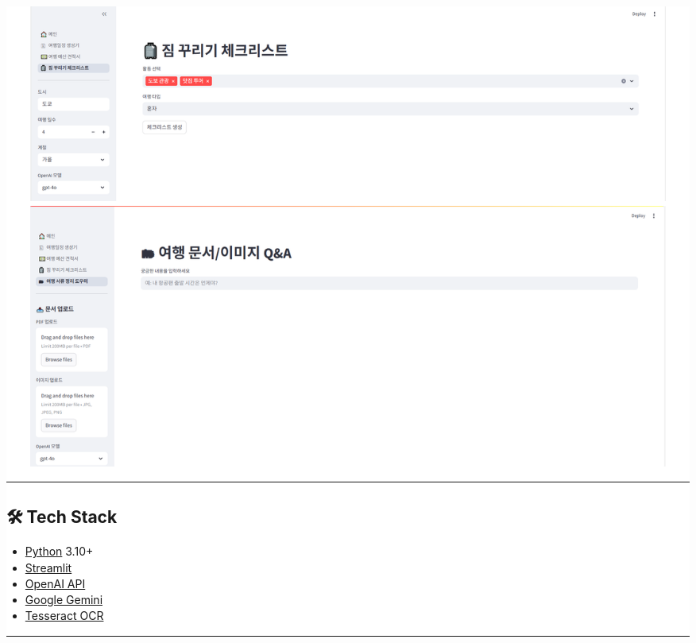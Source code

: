 <p align="center">
  <img src="docs/screenshot_p3.png" width="800" alt="짐 꾸리기 체크리스트">
  <img src="docs/screenshot_p4.png" width="800" alt="문서/이미지 Q&A">
</p>

---

## 🛠 Tech Stack

- [Python](https://www.python.org/) 3.10+
- [Streamlit](https://streamlit.io/)
- [OpenAI API](https://platform.openai.com/)
- [Google Gemini](https://ai.google.dev/)
- [Tesseract OCR](https://github.com/tesseract-ocr/tesseract)

---


